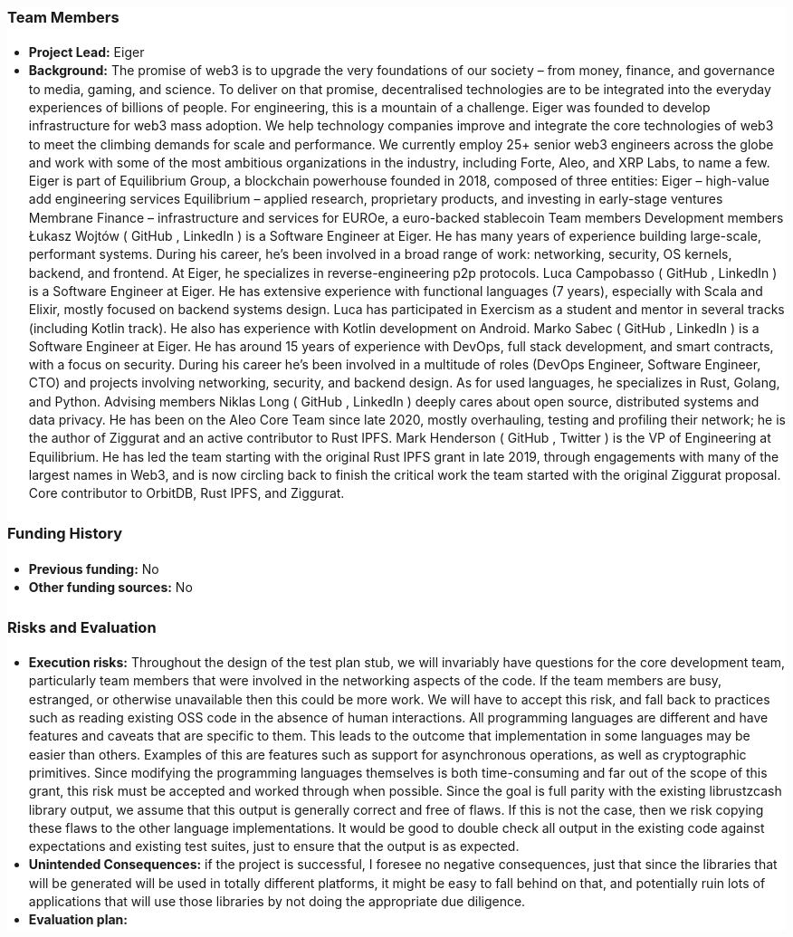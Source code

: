 ### Team Members

- **Project Lead:**
  Eiger
- **Background:**
  The promise of web3 is to upgrade the very foundations of our society – from money, finance, and governance to media, gaming, and science. To deliver on that promise, decentralised technologies are to be integrated into the everyday experiences of billions of people. For engineering, this is a mountain of a challenge. Eiger was founded to develop infrastructure for web3 mass adoption. We help technology companies improve and integrate the core technologies of web3 to meet the climbing demands for scale and performance. We currently employ 25+ senior web3 engineers across the globe and work with some of the most ambitious organizations in the industry, including Forte, Aleo, and XRP Labs, to name a few. Eiger is part of Equilibrium Group, a blockchain powerhouse founded in 2018, composed of three entities: Eiger – high-value add engineering services Equilibrium – applied research, proprietary products, and investing in early-stage ventures Membrane Finance – infrastructure and services for EUROe, a euro-backed stablecoin Team members Development members Łukasz Wojtów ( GitHub , LinkedIn ) is a Software Engineer at Eiger. He has many years of experience building large-scale, performant systems. During his career, he’s been involved in a broad range of work: networking, security, OS kernels, backend, and frontend. At Eiger, he specializes in reverse-engineering p2p protocols. Luca Campobasso ( GitHub , LinkedIn ) is a Software Engineer at Eiger. He has extensive experience with functional languages (7 years), especially with Scala and Elixir, mostly focused on backend systems design. Luca has participated in Exercism as a student and mentor in several tracks (including Kotlin track). He also has experience with Kotlin development on Android. Marko Sabec ( GitHub , LinkedIn ) is a Software Engineer at Eiger. He has around 15 years of experience with DevOps, full stack development, and smart contracts, with a focus on security. During his career he’s been involved in a multitude of roles (DevOps Engineer, Software Engineer, CTO) and projects involving networking, security, and backend design. As for used languages, he specializes in Rust, Golang, and Python. Advising members Niklas Long ( GitHub , LinkedIn ) deeply cares about open source, distributed systems and data privacy. He has been on the Aleo Core Team since late 2020, mostly overhauling, testing and profiling their network; he is the author of Ziggurat and an active contributor to Rust IPFS. Mark Henderson ( GitHub , Twitter ) is the VP of Engineering at Equilibrium. He has led the team starting with the original Rust IPFS grant in late 2019, through engagements with many of the largest names in Web3, and is now circling back to finish the critical work the team started with the original Ziggurat proposal. Core contributor to OrbitDB, Rust IPFS, and Ziggurat.

### Funding History

- **Previous funding:**
  No
- **Other funding sources:**
  No

### Risks and Evaluation

- **Execution risks:**
  Throughout the design of the test plan stub, we will invariably have questions for the core development team, particularly team members that were involved in the networking aspects of the code. If the team members are busy, estranged, or otherwise unavailable then this could be more work. We will have to accept this risk, and fall back to practices such as reading existing OSS code in the absence of human interactions. All programming languages are different and have features and caveats that are specific to them. This leads to the outcome that implementation in some languages may be easier than others. Examples of this are features such as support for asynchronous operations, as well as cryptographic primitives. Since modifying the programming languages themselves is both time-consuming and far out of the scope of this grant, this risk must be accepted and worked through when possible. Since the goal is full parity with the existing librustzcash library output, we assume that this output is generally correct and free of flaws. If this is not the case, then we risk copying these flaws to the other language implementations. It would be good to double check all output in the existing code against expectations and existing test suites, just to ensure that the output is as expected.
- **Unintended Consequences:**
  if the project is successful, I foresee no negative consequences, just that since the libraries that will be generated will be used in totally different platforms, it might be easy to fall behind on that, and potentially ruin lots of applications that will use those libraries by not doing the appropriate due diligence.
- **Evaluation plan:**